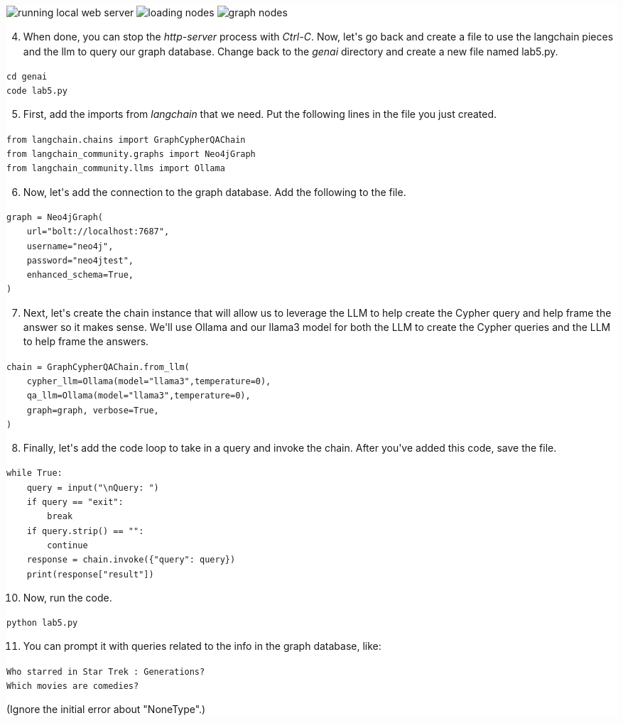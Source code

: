 ![running local web server](./images/rag24.png?raw=true "running local web server")
![loading nodes](./images/rag25.png?raw=true "loading nodes")
![graph nodes](./images/rag26.png?raw=true "graph nodes")


4. When done, you can stop the *http-server* process with *Ctrl-C*. Now, let's go back and create a file to use the langchain pieces and the llm to query our graph database. Change back to the *genai* directory and create a new file named lab5.py.
```
cd genai
code lab5.py
```
5. First, add the imports from *langchain* that we need. Put the following lines in the file you just created.
```
from langchain.chains import GraphCypherQAChain
from langchain_community.graphs import Neo4jGraph
from langchain_community.llms import Ollama
```
6. Now, let's add the connection to the graph database. Add the following to the file.
```
graph = Neo4jGraph(
    url="bolt://localhost:7687",
    username="neo4j",
    password="neo4jtest",
    enhanced_schema=True,
)
```
7. Next, let's create the chain instance that will allow us to leverage the LLM to help create the Cypher query and help frame the answer so it makes sense. We'll use Ollama and our llama3 model for both the LLM to create the Cypher queries and the LLM to help frame the answers.
```
chain = GraphCypherQAChain.from_llm(
    cypher_llm=Ollama(model="llama3",temperature=0),
    qa_llm=Ollama(model="llama3",temperature=0),
    graph=graph, verbose=True,
)
```

8. Finally, let's add the code loop to take in a query and invoke the chain. After you've added this code, save the file.
```
while True:
    query = input("\nQuery: ")
    if query == "exit":
        break
    if query.strip() == "":
        continue
    response = chain.invoke({"query": query})
    print(response["result"])
```

10. Now, run the code.
```
python lab5.py
```
11. You can prompt it with queries related to the info in the graph database, like:
```
Who starred in Star Trek : Generations?
Which movies are comedies?
```
(Ignore the initial error about "NoneType".)
